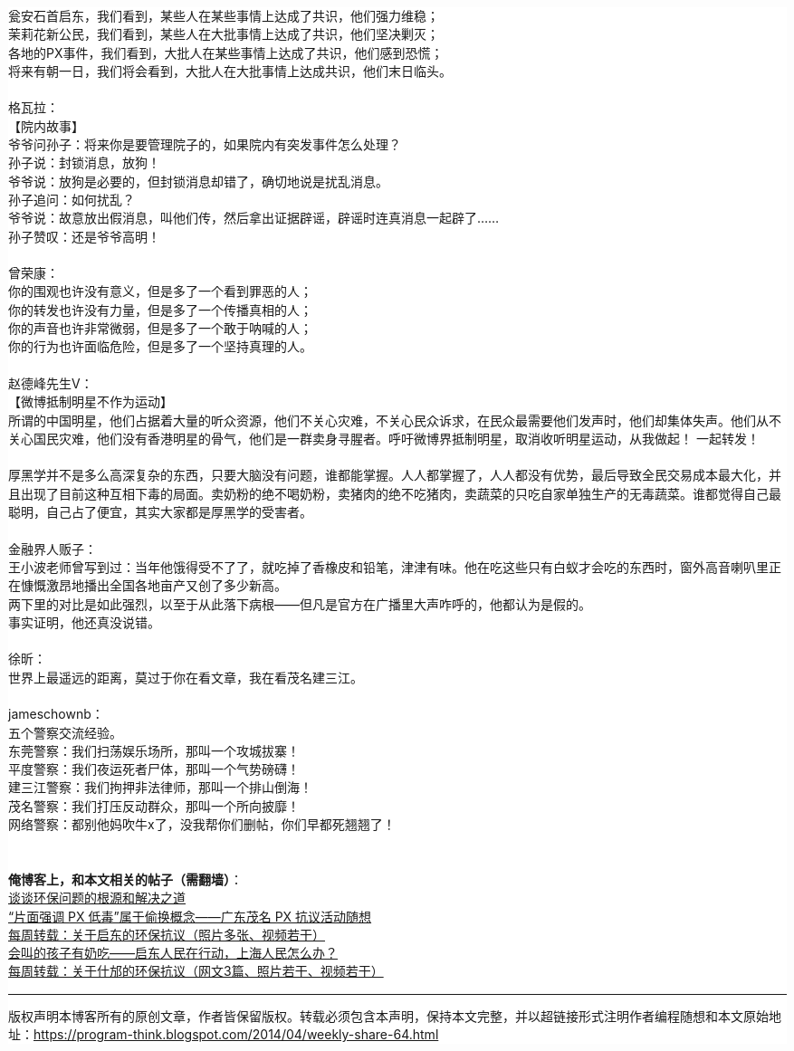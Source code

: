 瓮安石首启东，我们看到，某些人在某些事情上达成了共识，他们强力维稳；<br/>
茉莉花新公民，我们看到，某些人在大批事情上达成了共识，他们坚决剿灭；<br/>
各地的PX事件，我们看到，大批人在某些事情上达成了共识，他们感到恐慌；<br/>
将来有朝一日，我们将会看到，大批人在大批事情上达成共识，他们末日临头。<br/>
<br/>
格瓦拉：<br/>
【院内故事】<br/>
爷爷问孙子：将来你是要管理院子的，如果院内有突发事件怎么处理？<br/>
孙子说：封锁消息，放狗！<br/>
爷爷说：放狗是必要的，但封锁消息却错了，确切地说是扰乱消息。<br/>
孙子追问：如何扰乱？<br/>
爷爷说：故意放出假消息，叫他们传，然后拿出证据辟谣，辟谣时连真消息一起辟了……<br/>
孙子赞叹：还是爷爷高明！<br/>
<br/>
曾荣康：<br/>
你的围观也许没有意义，但是多了一个看到罪恶的人；<br/>
你的转发也许没有力量，但是多了一个传播真相的人；<br/>
你的声音也许非常微弱，但是多了一个敢于呐喊的人；<br/>
你的行为也许面临危险，但是多了一个坚持真理的人。<br/>
<br/>
赵德峰先生V：<br/>
【微博抵制明星不作为运动】<br/>
所谓的中国明星，他们占据着大量的听众资源，他们不关心灾难，不关心民众诉求，在民众最需要他们发声时，他们却集体失声。他们从不关心国民灾难，他们没有香港明星的骨气，他们是一群卖身寻腥者。呼吁微博界抵制明星，取消收听明星运动，从我做起！ 一起转发！<br/>
<br/>
厚黑学并不是多么高深复杂的东西，只要大脑没有问题，谁都能掌握。人人都掌握了，人人都没有优势，最后导致全民交易成本最大化，并且出现了目前这种互相下毒的局面。卖奶粉的绝不喝奶粉，卖猪肉的绝不吃猪肉，卖蔬菜的只吃自家单独生产的无毒蔬菜。谁都觉得自己最聪明，自己占了便宜，其实大家都是厚黑学的受害者。<br/>
<br/>
金融界人贩子：<br/>
王小波老师曾写到过：当年他饿得受不了了，就吃掉了香橡皮和铅笔，津津有味。他在吃这些只有白蚁才会吃的东西时，窗外高音喇叭里正在慷慨激昂地播出全国各地亩产又创了多少新高。<br/>
两下里的对比是如此强烈，以至于从此落下病根——但凡是官方在广播里大声咋呼的，他都认为是假的。<br/>
事实证明，他还真没说错。<br/>
<br/>
徐昕：<br/>
世界上最遥远的距离，莫过于你在看文章，我在看茂名建三江。<br/>
<br/>
jameschownb：<br/>
五个警察交流经验。<br/>
东莞警察：我们扫荡娱乐场所，那叫一个攻城拔寨！<br/>
平度警察：我们夜运死者尸体，那叫一个气势磅礴！<br/>
建三江警察：我们拘押非法律师，那叫一个排山倒海！<br/>
茂名警察：我们打压反动群众，那叫一个所向披靡！<br/>
网络警察：都别他妈吹牛x了，没我帮你们删帖，你们早都死翘翘了！<br/>
<br/>
<br/>
<b>俺博客上，和本文相关的帖子（需翻墙）</b>：<br/>
<a href="../../2012/08/environment-pollution-in-china.md">谈谈环保问题的根源和解决之道</a><br/>
<a href="../../2014/04/px-toxicity.md">“片面强调 PX 低毒”属于偷换概念——广东茂名 PX 抗议活动随想</a><br/>
<a href="../../2012/08/weekly-share-15.md">每周转载：关于启东的环保抗议（照片多张、视频若干）</a><br/>
<a href="../../2012/07/qidong-and-shanghai.md">会叫的孩子有奶吃——启东人民在行动，上海人民怎么办？</a><br/>
<a href="https://program-think.blogspot.nl/2012/07/weekly-share-11.html">每周转载：关于什邡的环保抗议（网文3篇、照片若干、视频若干）</a>
</div>


------------------------------------------------

版权声明本博客所有的原创文章，作者皆保留版权。转载必须包含本声明，保持本文完整，并以超链接形式注明作者编程随想和本文原始地址：https://program-think.blogspot.com/2014/04/weekly-share-64.html
